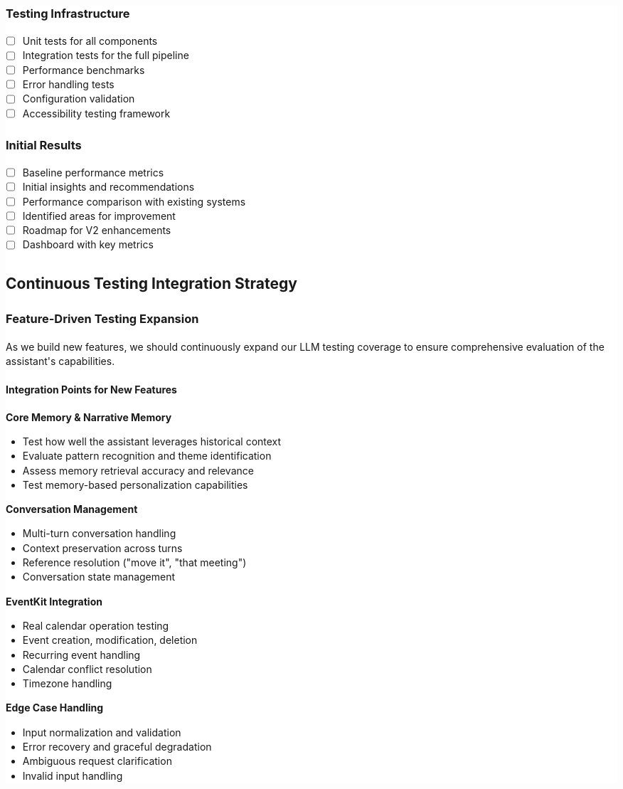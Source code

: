 ### Testing Infrastructure

- [ ] Unit tests for all components
- [ ] Integration tests for the full pipeline
- [ ] Performance benchmarks
- [ ] Error handling tests
- [ ] Configuration validation
- [ ] Accessibility testing framework

### Initial Results

- [ ] Baseline performance metrics
- [ ] Initial insights and recommendations
- [ ] Performance comparison with existing systems
- [ ] Identified areas for improvement
- [ ] Roadmap for V2 enhancements
- [ ] Dashboard with key metrics

## Continuous Testing Integration Strategy

### Feature-Driven Testing Expansion

As we build new features, we should continuously expand our LLM testing coverage to ensure comprehensive evaluation of the assistant's capabilities.

#### **Integration Points for New Features**

**Core Memory & Narrative Memory**

- Test how well the assistant leverages historical context
- Evaluate pattern recognition and theme identification
- Assess memory retrieval accuracy and relevance
- Test memory-based personalization capabilities

**Conversation Management**

- Multi-turn conversation handling
- Context preservation across turns
- Reference resolution ("move it", "that meeting")
- Conversation state management

**EventKit Integration**

- Real calendar operation testing
- Event creation, modification, deletion
- Recurring event handling
- Calendar conflict resolution
- Timezone handling

**Edge Case Handling**

- Input normalization and validation
- Error recovery and graceful degradation
- Ambiguous request clarification
- Invalid input handling
